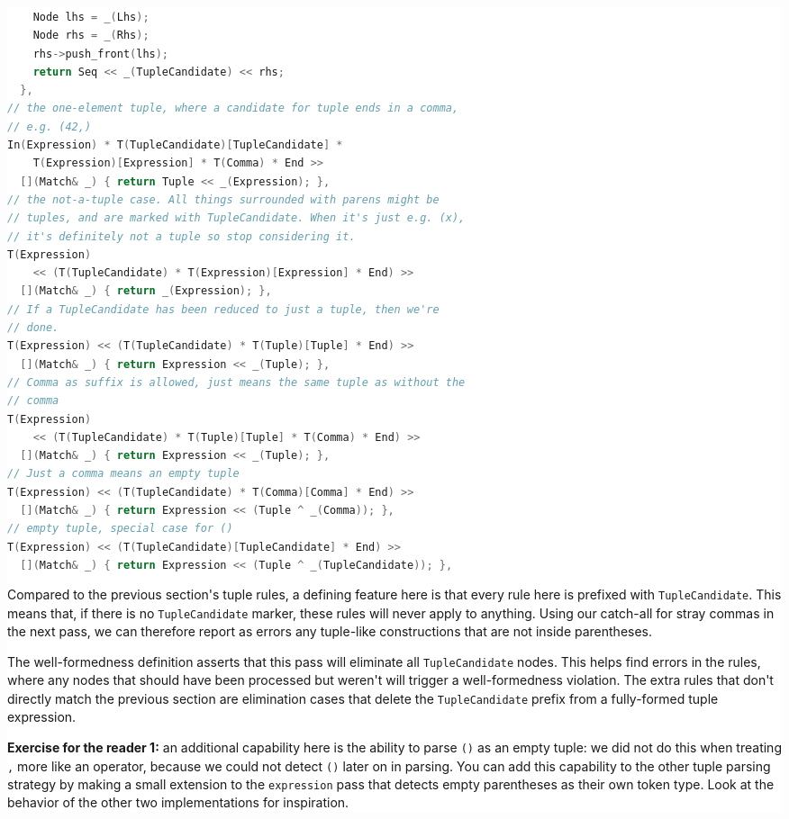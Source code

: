 ```cpp
    Node lhs = _(Lhs);
    Node rhs = _(Rhs);
    rhs->push_front(lhs);
    return Seq << _(TupleCandidate) << rhs;
  },
// the one-element tuple, where a candidate for tuple ends in a comma,
// e.g. (42,)
In(Expression) * T(TupleCandidate)[TupleCandidate] *
    T(Expression)[Expression] * T(Comma) * End >>
  [](Match& _) { return Tuple << _(Expression); },
// the not-a-tuple case. All things surrounded with parens might be
// tuples, and are marked with TupleCandidate. When it's just e.g. (x),
// it's definitely not a tuple so stop considering it.
T(Expression)
    << (T(TupleCandidate) * T(Expression)[Expression] * End) >>
  [](Match& _) { return _(Expression); },
// If a TupleCandidate has been reduced to just a tuple, then we're
// done.
T(Expression) << (T(TupleCandidate) * T(Tuple)[Tuple] * End) >>
  [](Match& _) { return Expression << _(Tuple); },
// Comma as suffix is allowed, just means the same tuple as without the
// comma
T(Expression)
    << (T(TupleCandidate) * T(Tuple)[Tuple] * T(Comma) * End) >>
  [](Match& _) { return Expression << _(Tuple); },
// Just a comma means an empty tuple
T(Expression) << (T(TupleCandidate) * T(Comma)[Comma] * End) >>
  [](Match& _) { return Expression << (Tuple ^ _(Comma)); },
// empty tuple, special case for ()
T(Expression) << (T(TupleCandidate)[TupleCandidate] * End) >>
  [](Match& _) { return Expression << (Tuple ^ _(TupleCandidate)); },
```

Compared to the previous section's tuple rules, a defining feature here is that every rule here is prefixed with `TupleCandidate`.
This means that, if there is no `TupleCandidate` marker, these rules will never apply to anything.
Using our catch-all for stray commas in the next pass, we can therefore report as errors any tuple-like constructions that are not inside parentheses.

The well-formedness definition asserts that this pass will eliminate all `TupleCandidate` nodes.
This helps find errors in the rules, where any nodes that should have been processed but weren't will trigger a well-formedness violation.
The extra rules that don't directly match the previous section are elimination cases that delete the `TupleCandidate` prefix from a fully-formed tuple expression.

**Exercise for the reader 1:**
an additional capability here is the ability to parse `()` as an empty tuple: we did not do this when treating `,` more like an operator, because we could not detect `()` later on in parsing.
You can add this capability to the other tuple parsing strategy by making a small extension to the `expression` pass that detects empty parentheses as their own token type.
Look at the behavior of the other two implementations for inspiration.
